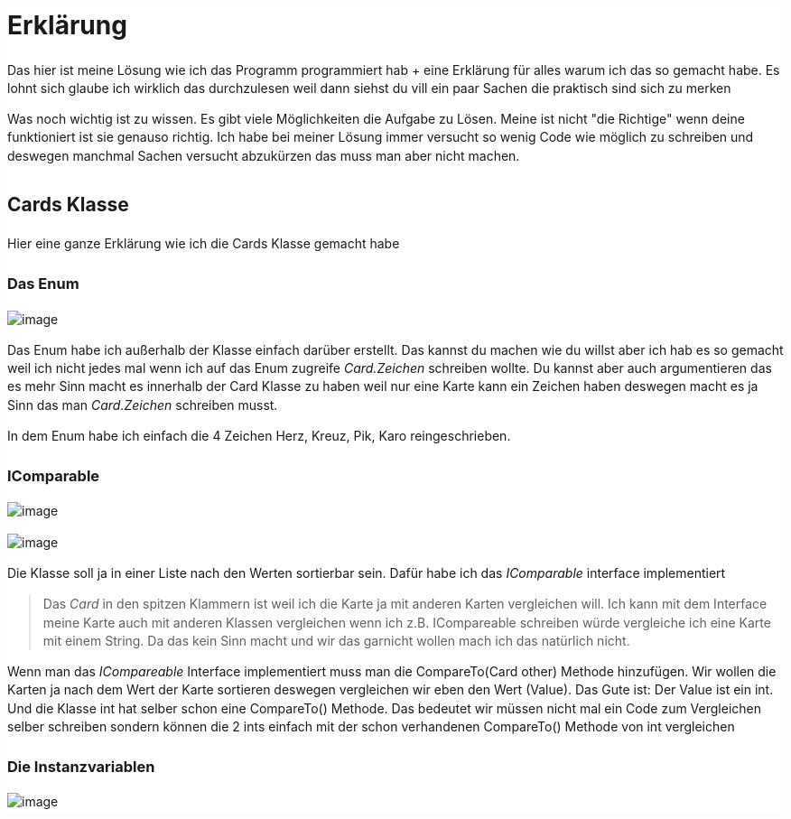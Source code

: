 # Erklärung
Das hier ist meine Lösung wie ich das Programm programmiert hab + eine Erklärung für alles warum ich das so gemacht habe. Es lohnt sich glaube ich wirklich das durchzulesen weil dann siehst du vill ein paar Sachen die praktisch sind sich zu merken

Was noch wichtig ist zu wissen. Es gibt viele Möglichkeiten die Aufgabe zu Lösen. Meine ist nicht "die Richtige" wenn deine funktioniert ist sie genauso richtig. Ich habe bei meiner Lösung immer versucht so wenig Code wie möglich zu schreiben und deswegen manchmal Sachen versucht abzukürzen das muss man aber nicht machen.

## Cards Klasse
Hier eine ganze Erklärung wie ich die Cards Klasse gemacht habe

### Das Enum

![image](https://user-images.githubusercontent.com/80975675/185791072-adf2d6dc-89bc-45e5-a2ff-13d1c2462e2c.png)

Das Enum habe ich außerhalb der Klasse einfach darüber erstellt. Das kannst du machen wie du willst aber ich hab es so gemacht weil ich nicht jedes mal wenn ich auf das Enum zugreife *Card.Zeichen* schreiben wollte. Du kannst aber auch argumentieren das es mehr Sinn macht es innerhalb der Card Klasse zu haben weil nur eine Karte kann ein Zeichen haben deswegen macht es ja Sinn das man *Card.Zeichen* schreiben musst.

In dem Enum habe ich einfach die 4 Zeichen Herz, Kreuz, Pik, Karo reingeschrieben.

### IComparable<Card>

![image](https://user-images.githubusercontent.com/80975675/185791334-7d795480-2a86-4d87-a6f3-4a1afb8cc3a1.png)

![image](https://user-images.githubusercontent.com/80975675/185791349-ba860fa2-a3fb-43b3-bd68-7dcdc356fab1.png)

Die Klasse soll ja in einer Liste nach den Werten sortierbar sein. Dafür habe ich das *IComparable<Card>* interface implementiert
> Das *Card* in den spitzen Klammern ist weil ich die Karte ja mit anderen Karten vergleichen will. Ich kann mit dem Interface meine Karte auch mit anderen Klassen vergleichen wenn ich z.B. ICompareable<String> schreiben würde vergleiche ich eine Karte mit einem String. Da das kein Sinn macht und wir das garnicht wollen mach ich das natürlich nicht.

Wenn man das *ICompareable<Card>* Interface implementiert muss man die CompareTo(Card other) Methode hinzufügen. Wir wollen die Karten ja nach dem Wert der Karte sortieren deswegen vergleichen wir eben den Wert (Value). 
Das Gute ist:
  Der Value ist ein int. Und die Klasse int hat selber schon eine CompareTo() Methode. Das bedeutet wir müssen nicht mal ein Code zum Vergleichen selber schreiben sondern können die 2 ints einfach mit der schon verhandenen CompareTo() Methode von int vergleichen
  
### Die Instanzvariablen

![image](https://user-images.githubusercontent.com/80975675/185791725-f94a284e-40a3-4e27-b53a-4d99bafe5cc7.png)
